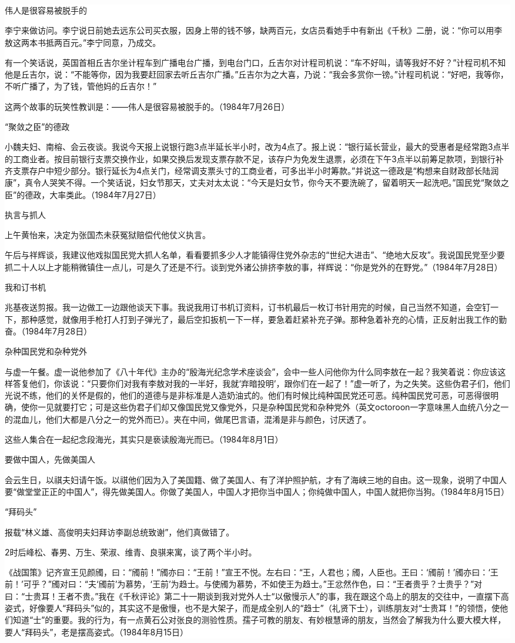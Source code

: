 

伟人是很容易被脱手的

李宁来做访问。李宁说日前她去远东公司买衣服，因身上带的钱不够，缺两百元，女店员看她手中有新出《千秋》二册，说：“你可以用李敖这两本书抵两百元。”李宁同意，乃成交。

有一个笑话说，英国首相丘吉尔坐计程车到广播电台广播，到电台门口，丘吉尔对计程司机说：“车不好叫，请等我好不好？”计程司机不知他是丘吉尔，说：“不能等你，因为我要赶回家去听丘吉尔广播。”丘吉尔为之大喜，乃说：“我会多赏你一镑。”计程司机说：“好吧，我等你，不听广播了，为了钱，管他妈的丘吉尔！”

这两个故事的玩笑性教训是：——伟人是很容易被脱手的。（1984年7月26日）



“聚敛之臣”的德政

小魏夫妇、南榕、会云夜谈。我说今天报上说银行跑3点半延长半小时，改为4点了。报上说：“银行延长营业，最大的受惠者是经常跑3点半的工商业者。按目前银行支票交换作业，如果交换后发现支票存款不足，该存户为免发生退票，必须在下午3点半以前筹足款项，到银行补齐支票存户中短少部分。银行延长为4点关门，经常调支票头寸的工商业者，可多出半小时筹款。”并说这一德政是“构想来自财政部长陆润康”，真令人哭笑不得。一个笑话说，妇女节那天，丈夫对太太说：“今天是妇女节，你今天不要洗碗了，留着明天一起洗吧。”国民党“聚敛之臣”的德政，大率类此。（1984年7月27日）



执言与抓人

上午黄怡来，决定为张国杰未获冤狱赔偿代他仗义执言。

午后与祥辉谈，我建议他戏拟国民党大抓人名单，看看要抓多少人才能镇得住党外杂志的“世纪大进击”、“绝地大反攻”。我说国民党至少要抓二十人以上才能稍微镇住一点儿，可是久了还是不行。谈到党外诸公排挤李敖的事，祥辉说：“你是党外的在野党。”（1984年7月28日）



我和订书机

兆基夜送剪报。我一边做工一边跟他谈天下事。我说我用订书机订资料，订书机最后一枚订书针用完的时候，自己当然不知道，会空钉一下，那种感觉，就像用手枪打人打到子弹光了，最后空扣扳机一下一样，要急着赶紧补充子弹。那种急着补充的心情，正反射出我工作的勤奋。（1984年7月28日）



杂种国民党和杂种党外

与虚一午餐。虚一说他参加了《八十年代》主办的“殷海光纪念学术座谈会”，会中一些人问他你为什么同李敖在一起？我笑着说：你应该这样答复他们，你该说：“只要你们对我有李敖对我的一半好，我就‘弃暗投明’，跟你们在一起了！”虚一听了，为之失笑。这些伪君子们，他们光说不练，他们的关怀是假的，他们的道德与是非标准是人造奶油式的。他们有时候比纯种国民党还可恶。纯种国民党可恶，可恶得很明确，使你一见就要打它；可是这些伪君子们却又像国民党又像党外，只是杂种国民党和杂种党外（英文octoroon一字意味黑人血统八分之一的混血儿，他们大都是八分之一的党外而已）。夹在中间，做尾巴言语，混淆是非与颜色，讨厌透了。

这些人集合在一起纪念段海光，其实只是亵读殷海光而已。（1984年8月1日）



要做中国人，先做美国人

会云生日，以祺夫妇请午饭。以祺他们因为入了美国籍、做了美国人、有了洋护照护航，才有了海峡三地的自由。这一现象，说明了中国人要“做堂堂正正的中国人”，得先做美国人。你做了美国人，中国人才把你当中国人；你纯做中国人，中国人就把你当狗。（1984年8月15日）



“拜码头”

报载“林义雄、高俊明夫妇拜访李副总统致谢”，他们真做错了。

2时后峰松、春男、万生、荣淑、维青、良骐来寓，谈了两个半小时。

《战国策》记齐宣王见颜斶，曰：“斶前！”斶亦曰：“王前！”宣王不悦。左右曰：“王，人君也；斶，人臣也。王曰：‘斶前！’斶亦曰：‘王前！’可乎？”斶对曰：“夫‘斶前’为慕势，‘王前’为趋士。与使斶为慕势，不如使王为趋士。”王忿然作色，曰：“王者贵乎？士贵乎？”对曰：“士贵耳！王者不贵。”我在《千秋评论》第二十一期谈到我对党外人士“以傲慢示人”的事，我在跟这个岛上的朋友的交往中，一直摆下高姿式，好像要人“拜码头”似的，其实这不是傲慢，也不是大架子，而是成全别人的“趋士”（礼贤下士），训练朋友对“士贵耳！”的领悟，使他们知道“士”的重要。我的行为，有一点黄石公对张良的测验性质。孺子可教的朋友、有妙根慧谛的朋友，当然会了解我为什么要大模大样，要人“拜码头”，老是摆高姿式。（1984年8月15日）


